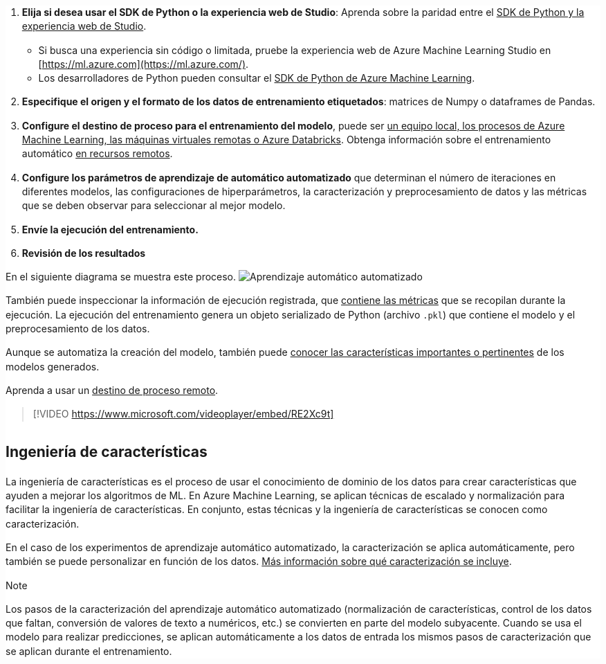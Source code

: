 1. **Elija si desea usar el SDK de Python o la experiencia web de Studio**: Aprenda sobre la paridad entre el [SDK de Python y la experiencia web de Studio](#parity).

   * Si busca una experiencia sin código o limitada, pruebe la experiencia web de Azure Machine Learning Studio en [https://ml.azure.com](https://ml.azure.com/).  
   * Los desarrolladores de Python pueden consultar el [SDK de Python de Azure Machine Learning](how-to-configure-auto-train.md). 
    
1. **Especifique el origen y el formato de los datos de entrenamiento etiquetados**: matrices de Numpy o dataframes de Pandas.

1. **Configure el destino de proceso para el entrenamiento del modelo**, puede ser [un equipo local, los procesos de Azure Machine Learning, las máquinas virtuales remotas o Azure Databricks](how-to-set-up-training-targets.md).  Obtenga información sobre el entrenamiento automático [en recursos remotos](how-to-auto-train-remote.md).

1. **Configure los parámetros de aprendizaje de automático automatizado** que determinan el número de iteraciones en diferentes modelos, las configuraciones de hiperparámetros, la caracterización y preprocesamiento de datos y las métricas que se deben observar para seleccionar al mejor modelo.  
1. **Envíe la ejecución del entrenamiento.**

1. **Revisión de los resultados** 

En el siguiente diagrama se muestra este proceso. 
![Aprendizaje automático automatizado](./media/concept-automated-ml/automl-concept-diagram2.png)


También puede inspeccionar la información de ejecución registrada, que [contiene las métricas](how-to-understand-automated-ml.md) que se recopilan durante la ejecución. La ejecución del entrenamiento genera un objeto serializado de Python (archivo `.pkl`) que contiene el modelo y el preprocesamiento de los datos.

Aunque se automatiza la creación del modelo, también puede [conocer las características importantes o pertinentes](how-to-configure-auto-train.md#explain) de los modelos generados.

Aprenda a usar un [destino de proceso remoto](how-to-auto-train-remote.md).



> [!VIDEO https://www.microsoft.com/videoplayer/embed/RE2Xc9t]


## <a name="feature-engineering"></a>Ingeniería de características

La ingeniería de características es el proceso de usar el conocimiento de dominio de los datos para crear características que ayuden a mejorar los algoritmos de ML. En Azure Machine Learning, se aplican técnicas de escalado y normalización para facilitar la ingeniería de características. En conjunto, estas técnicas y la ingeniería de características se conocen como caracterización.

En el caso de los experimentos de aprendizaje automático automatizado, la caracterización se aplica automáticamente, pero también se puede personalizar en función de los datos. [Más información sobre qué caracterización se incluye](how-to-configure-auto-features.md#featurization).  

> [!NOTE]
> Los pasos de la caracterización del aprendizaje automático automatizado (normalización de características, control de los datos que faltan, conversión de valores de texto a numéricos, etc.) se convierten en parte del modelo subyacente. Cuando se usa el modelo para realizar predicciones, se aplican automáticamente a los datos de entrada los mismos pasos de caracterización que se aplican durante el entrenamiento.
